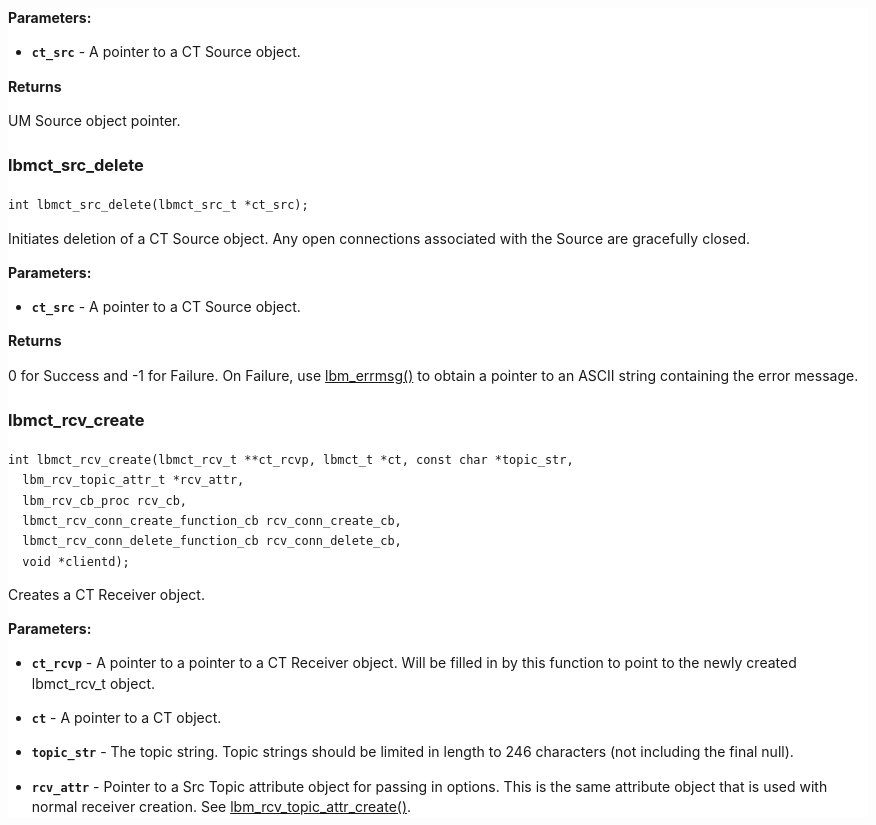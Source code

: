 **Parameters:**

* **`ct_src`** - A pointer to a CT Source object.

**Returns**

UM Source object pointer.


### lbmct_src_delete

```
int lbmct_src_delete(lbmct_src_t *ct_src);
```

Initiates deletion of a CT Source object.
Any open connections associated with the Source are gracefully closed.

**Parameters:**

* **`ct_src`** - A pointer to a CT Source object.

**Returns**

0 for Success and -1 for Failure.
On Failure, use
[lbm_errmsg()](https://ultramessaging.github.io/currdoc/doc/API/lbm_8h.html#a22a4650d3a5b649c84a0c05adedcc055)
to obtain a pointer to an ASCII string containing the error message.


### lbmct_rcv_create

```
int lbmct_rcv_create(lbmct_rcv_t **ct_rcvp, lbmct_t *ct, const char *topic_str,
  lbm_rcv_topic_attr_t *rcv_attr,
  lbm_rcv_cb_proc rcv_cb,
  lbmct_rcv_conn_create_function_cb rcv_conn_create_cb,
  lbmct_rcv_conn_delete_function_cb rcv_conn_delete_cb,
  void *clientd);
```

Creates a CT Receiver object.

**Parameters:**

* **`ct_rcvp`** - A pointer to a pointer to a CT Receiver object.
Will be filled in by this function to point to the newly created
lbmct_rcv_t object.

* **`ct`** - A pointer to a CT object.

* **`topic_str`** - The topic string.
Topic strings should be limited in length to 246 characters
(not including the final null).

* **`rcv_attr`** - Pointer to a Src Topic attribute object for passing in
options.
This is the same attribute object that is used with normal receiver creation.
See [lbm_rcv_topic_attr_create()](https://ultramessaging.github.io/currdoc/doc/API/lbm_8h.html#ad6ed0c9ec2565764a31f2db09a0e43c3).
